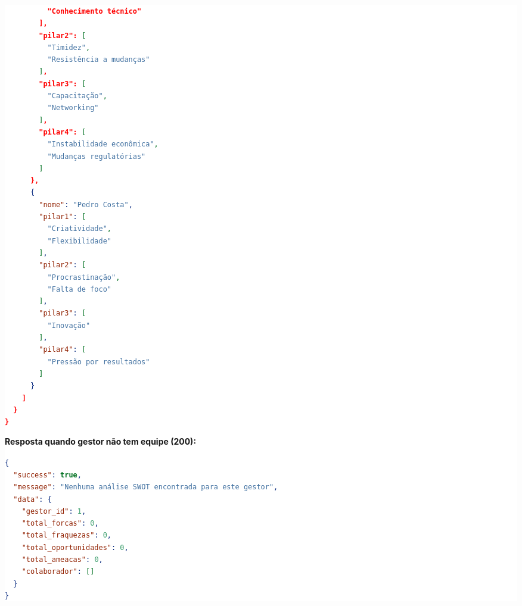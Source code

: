 ```json
          "Conhecimento técnico"
        ],
        "pilar2": [
          "Timidez",
          "Resistência a mudanças"
        ],
        "pilar3": [
          "Capacitação",
          "Networking"
        ],
        "pilar4": [
          "Instabilidade econômica",
          "Mudanças regulatórias"
        ]
      },
      {
        "nome": "Pedro Costa",
        "pilar1": [
          "Criatividade",
          "Flexibilidade"
        ],
        "pilar2": [
          "Procrastinação",
          "Falta de foco"
        ],
        "pilar3": [
          "Inovação"
        ],
        "pilar4": [
          "Pressão por resultados"
        ]
      }
    ]
  }
}
```

**Resposta quando gestor não tem equipe (200):**
```json
{
  "success": true,
  "message": "Nenhuma análise SWOT encontrada para este gestor",
  "data": {
    "gestor_id": 1,
    "total_forcas": 0,
    "total_fraquezas": 0,
    "total_oportunidades": 0,
    "total_ameacas": 0,
    "colaborador": []
  }
}
```
